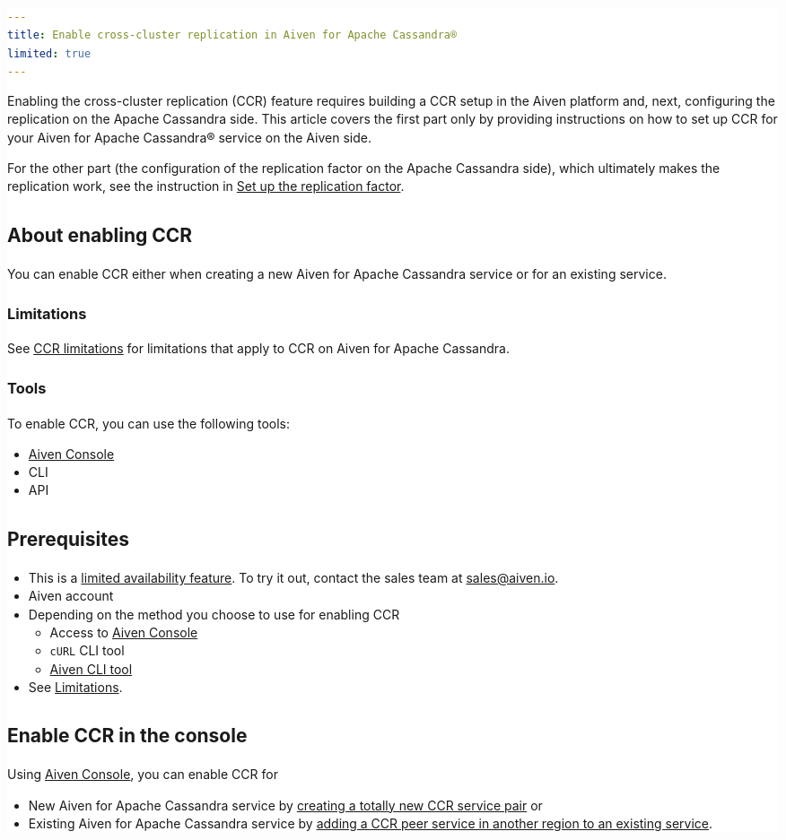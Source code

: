 ```yaml
---
title: Enable cross-cluster replication in Aiven for Apache Cassandra®
limited: true
---
```


Enabling the cross-cluster replication (CCR) feature requires building a CCR setup in the Aiven platform and, next, configuring the replication on the Apache Cassandra side. This article covers the first part only by providing instructions on how to set up CCR for your Aiven for Apache Cassandra® service on the Aiven side.

For the other part (the configuration of the replication factor on the
Apache Cassandra side), which ultimately makes the replication work, see
the instruction in
[Set up the replication factor](/docs/products/cassandra/howto/manage-cross-cluster-replication#set-up-replication-factor).

## About enabling CCR

You can enable CCR either when creating a new Aiven for Apache Cassandra
service or for an existing service.

### Limitations

See [CCR limitations](/docs/products/cassandra/concepts/cross-cluster-replication#ccr-limitations)
for limitations that apply to CCR on Aiven for Apache Cassandra.

### Tools

To enable CCR, you can use the following tools:

-   [Aiven Console](https://console.aiven.io/)
-   CLI
-   API

## Prerequisites

-   This is a [limited availability feature](/docs/platform/concepts/beta_services). To try
    it out, contact the sales team at [sales@aiven.io](mailto:sales@aiven.io).
-   Aiven account
-   Depending on the method you choose to use for enabling CCR
    -   Access to [Aiven Console](https://console.aiven.io/)
    -   `cURL` CLI tool
    -   [Aiven CLI tool](https://github.com/aiven/aiven-client)
-   See [Limitations](/docs/products/cassandra/concepts/cross-cluster-replication#ccr-limitations).

## Enable CCR in the console

Using [Aiven Console](https://console.aiven.io/), you can enable CCR for

-   New Aiven for Apache Cassandra service by
    [creating a totally new CCR service pair](/docs/products/cassandra/howto/enable-cross-cluster-replication#new-pair) or
-   Existing Aiven for Apache Cassandra service by
    [adding a CCR peer service in another region to an existing service](/docs/products/cassandra/howto/enable-cross-cluster-replication#new-peer).
